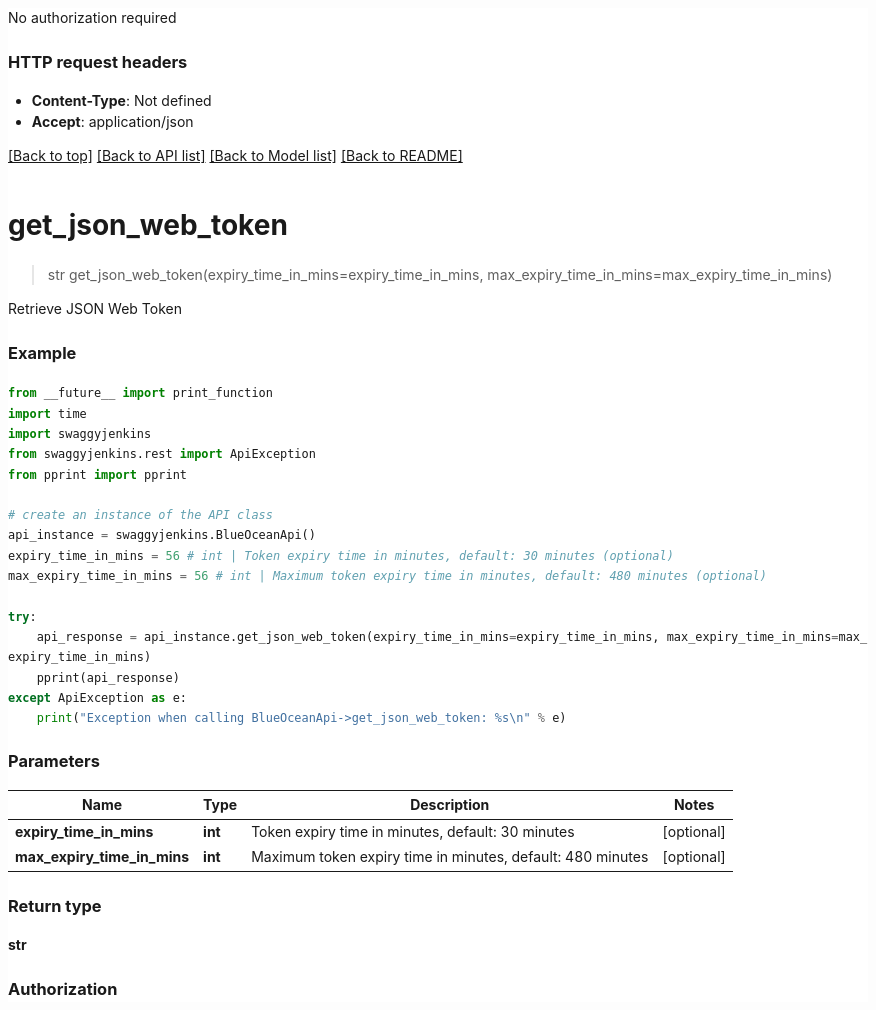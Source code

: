 No authorization required

### HTTP request headers

 - **Content-Type**: Not defined
 - **Accept**: application/json

[[Back to top]](#) [[Back to API list]](../README.md#documentation-for-api-endpoints) [[Back to Model list]](../README.md#documentation-for-models) [[Back to README]](../README.md)

# **get_json_web_token**
> str get_json_web_token(expiry_time_in_mins=expiry_time_in_mins, max_expiry_time_in_mins=max_expiry_time_in_mins)



Retrieve JSON Web Token

### Example
```python
from __future__ import print_function
import time
import swaggyjenkins
from swaggyjenkins.rest import ApiException
from pprint import pprint

# create an instance of the API class
api_instance = swaggyjenkins.BlueOceanApi()
expiry_time_in_mins = 56 # int | Token expiry time in minutes, default: 30 minutes (optional)
max_expiry_time_in_mins = 56 # int | Maximum token expiry time in minutes, default: 480 minutes (optional)

try:
    api_response = api_instance.get_json_web_token(expiry_time_in_mins=expiry_time_in_mins, max_expiry_time_in_mins=max_expiry_time_in_mins)
    pprint(api_response)
except ApiException as e:
    print("Exception when calling BlueOceanApi->get_json_web_token: %s\n" % e)
```

### Parameters

Name | Type | Description  | Notes
------------- | ------------- | ------------- | -------------
 **expiry_time_in_mins** | **int**| Token expiry time in minutes, default: 30 minutes | [optional] 
 **max_expiry_time_in_mins** | **int**| Maximum token expiry time in minutes, default: 480 minutes | [optional] 

### Return type

**str**

### Authorization
